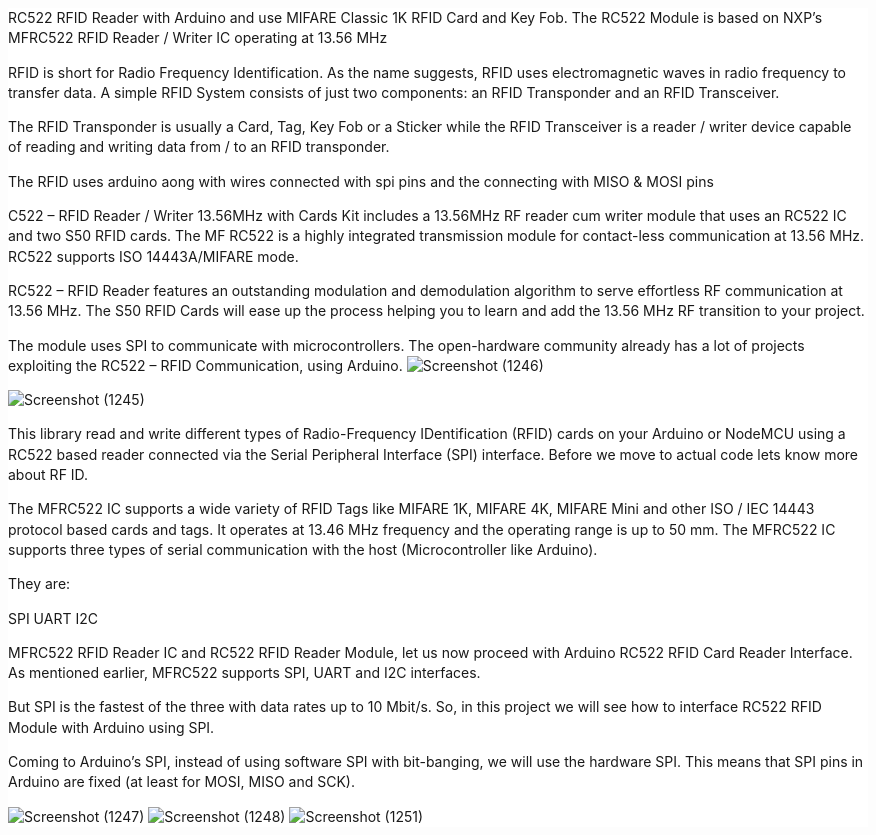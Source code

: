 RC522 RFID Reader with Arduino and use MIFARE Classic 1K RFID Card and Key Fob. The RC522 Module is based on NXP’s MFRC522 RFID Reader / Writer IC operating at 13.56 MHz

RFID is short for Radio Frequency Identification. As the name suggests, RFID uses electromagnetic waves in radio frequency to transfer data. A simple RFID System consists of just two components: an RFID Transponder and an RFID Transceiver.

The RFID Transponder is usually a Card, Tag, Key Fob or a Sticker while the RFID Transceiver is a reader / writer device capable of reading and writing data from / to an RFID transponder.

The RFID uses arduino aong with wires connected with spi pins and the connecting with MISO & MOSI pins


C522 – RFID Reader / Writer 13.56MHz with Cards Kit includes a 13.56MHz RF reader cum writer module that uses an RC522 IC and two S50 RFID cards. The MF RC522 is a highly integrated transmission module for contact-less communication at 13.56 MHz. RC522 supports ISO 14443A/MIFARE mode.

RC522 – RFID Reader features an outstanding modulation and demodulation algorithm to serve effortless RF communication at 13.56 MHz. The S50 RFID Cards will ease up the process helping you to learn and add the 13.56 MHz RF transition to your project.

The module uses SPI to communicate with microcontrollers. The open-hardware community already has a lot of projects exploiting the RC522 – RFID Communication, using Arduino.
![Screenshot (1246)](https://github.com/Arush-om/Rfid-Interfacing/assets/134673721/b0d186d1-d8b7-4ef0-9210-014320808c45)

![Screenshot (1245)](https://github.com/Arush-om/Rfid-Interfacing/assets/134673721/4da5183f-95eb-4a83-aec7-af878c3200ca)



This library read and write different types of Radio-Frequency IDentification (RFID) cards on your Arduino or NodeMCU using a RC522 based reader connected via the Serial Peripheral Interface (SPI) interface. Before we move to actual code lets know more about RF ID.


The MFRC522 IC supports a wide variety of RFID Tags like MIFARE 1K, MIFARE 4K, MIFARE Mini and other ISO / IEC 14443 protocol based cards and tags. It operates at 13.46 MHz frequency and the operating range is up to 50 mm. The MFRC522 IC supports three types of serial communication with the host (Microcontroller like Arduino).

They are:

SPI
UART
I2C

MFRC522 RFID Reader IC and RC522 RFID Reader Module, let us now proceed with Arduino RC522 RFID Card Reader Interface. As mentioned earlier, MFRC522 supports SPI, UART and I2C interfaces.

But SPI is the fastest of the three with data rates up to 10 Mbit/s. So, in this project we will see how to interface RC522 RFID Module with Arduino using SPI.

Coming to Arduino’s SPI, instead of using software SPI with bit-banging, we will use the hardware SPI. This means that SPI pins in Arduino are fixed (at least for MOSI, MISO and SCK).

![Screenshot (1247)](https://github.com/Arush-om/Rfid-Interfacing/assets/134673721/7a8bba21-101a-45a2-a190-2af40565c1f0)
![Screenshot (1248)](https://github.com/Arush-om/Rfid-Interfacing/assets/134673721/f6ef1f2c-b75f-4135-a21a-0796af3c0d9f)
![Screenshot (1251)](https://github.com/Arush-om/Rfid-Interfacing/assets/134673721/2403094e-5712-49d2-9a8f-c14a8450aa53)
